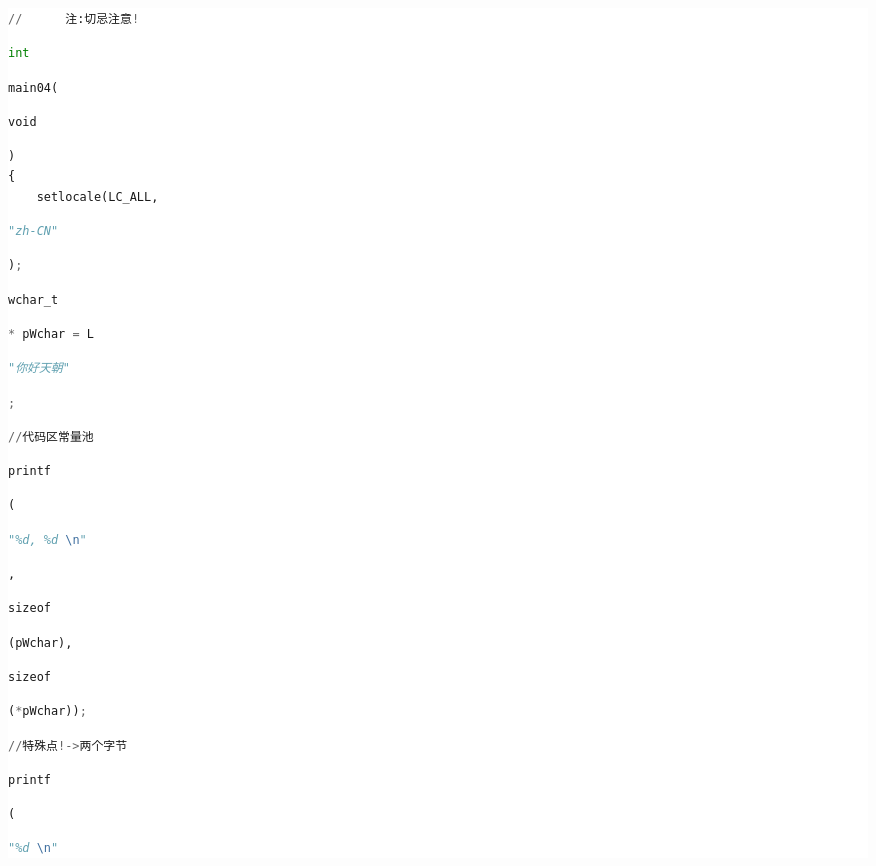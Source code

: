 ```python
//      注:切忌注意!
```
```python
int
```
```python
main04(
```
```python
void
```
```python
)
{
    setlocale(LC_ALL,
```
```python
"zh-CN"
```
```python
);
```
```python
wchar_t
```
```python
* pWchar = L
```
```python
"你好天朝"
```
```python
;
```
```python
//代码区常量池
```
```python
printf
```
```python
(
```
```python
"%d, %d \n"
```
```python
,
```
```python
sizeof
```
```python
(pWchar),
```
```python
sizeof
```
```python
(*pWchar));
```
```python
//特殊点!->两个字节
```
```python
printf
```
```python
(
```
```python
"%d \n"
```